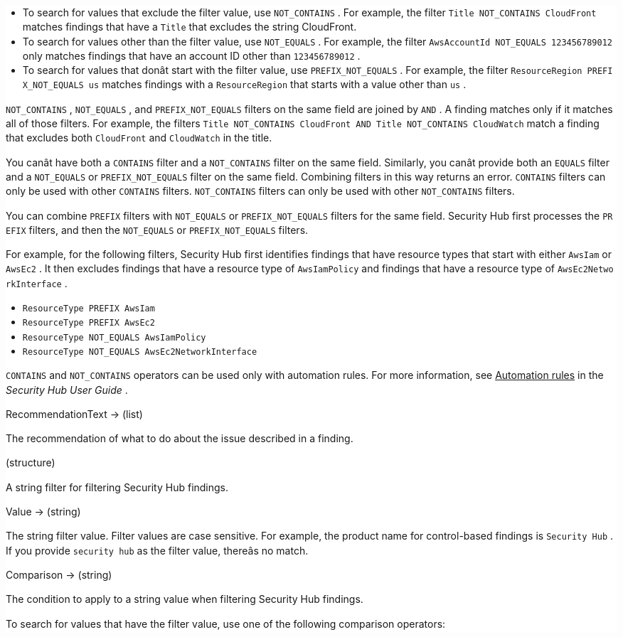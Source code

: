 - To search for values that exclude the filter value, use `NOT_CONTAINS` . For example, the filter `Title NOT_CONTAINS CloudFront` matches findings that have a `Title` that excludes the string CloudFront.
- To search for values other than the filter value, use `NOT_EQUALS` . For example, the filter `AwsAccountId NOT_EQUALS 123456789012` only matches findings that have an account ID other than `123456789012` .
- To search for values that donât start with the filter value, use `PREFIX_NOT_EQUALS` . For example, the filter `ResourceRegion PREFIX_NOT_EQUALS us` matches findings with a `ResourceRegion` that starts with a value other than `us` .

`NOT_CONTAINS` , `NOT_EQUALS` , and `PREFIX_NOT_EQUALS` filters on the same field are joined by `AND` . A finding matches only if it matches all of those filters. For example, the filters `Title NOT_CONTAINS CloudFront AND Title NOT_CONTAINS CloudWatch` match a finding that excludes both `CloudFront` and `CloudWatch` in the title.

You canât have both a `CONTAINS` filter and a `NOT_CONTAINS` filter on the same field. Similarly, you canât provide both an `EQUALS` filter and a `NOT_EQUALS` or `PREFIX_NOT_EQUALS` filter on the same field. Combining filters in this way returns an error. `CONTAINS` filters can only be used with other `CONTAINS` filters. `NOT_CONTAINS` filters can only be used with other `NOT_CONTAINS` filters.

You can combine `PREFIX` filters with `NOT_EQUALS` or `PREFIX_NOT_EQUALS` filters for the same field. Security Hub first processes the `PREFIX` filters, and then the `NOT_EQUALS` or `PREFIX_NOT_EQUALS` filters.

For example, for the following filters, Security Hub first identifies findings that have resource types that start with either `AwsIam` or `AwsEc2` . It then excludes findings that have a resource type of `AwsIamPolicy` and findings that have a resource type of `AwsEc2NetworkInterface` .

- `ResourceType PREFIX AwsIam`
- `ResourceType PREFIX AwsEc2`
- `ResourceType NOT_EQUALS AwsIamPolicy`
- `ResourceType NOT_EQUALS AwsEc2NetworkInterface`

`CONTAINS` and `NOT_CONTAINS` operators can be used only with automation rules. For more information, see [Automation rules](https://docs.aws.amazon.com/securityhub/latest/userguide/automation-rules.html) in the *Security Hub User Guide* .

RecommendationText -> (list)

The recommendation of what to do about the issue described in a finding.

(structure)

A string filter for filtering Security Hub findings.

Value -> (string)

The string filter value. Filter values are case sensitive. For example, the product name for control-based findings is `Security Hub` . If you provide `security hub` as the filter value, thereâs no match.

Comparison -> (string)

The condition to apply to a string value when filtering Security Hub findings.

To search for values that have the filter value, use one of the following comparison operators:
